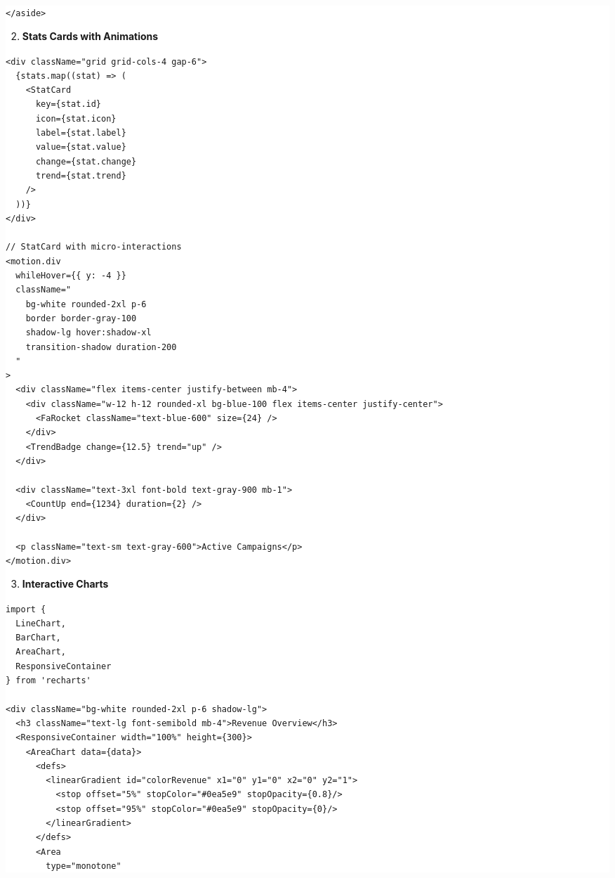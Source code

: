 ```tsx
</aside>
```

2. **Stats Cards with Animations**
```tsx
<div className="grid grid-cols-4 gap-6">
  {stats.map((stat) => (
    <StatCard
      key={stat.id}
      icon={stat.icon}
      label={stat.label}
      value={stat.value}
      change={stat.change}
      trend={stat.trend}
    />
  ))}
</div>

// StatCard with micro-interactions
<motion.div
  whileHover={{ y: -4 }}
  className="
    bg-white rounded-2xl p-6
    border border-gray-100
    shadow-lg hover:shadow-xl
    transition-shadow duration-200
  "
>
  <div className="flex items-center justify-between mb-4">
    <div className="w-12 h-12 rounded-xl bg-blue-100 flex items-center justify-center">
      <FaRocket className="text-blue-600" size={24} />
    </div>
    <TrendBadge change={12.5} trend="up" />
  </div>
  
  <div className="text-3xl font-bold text-gray-900 mb-1">
    <CountUp end={1234} duration={2} />
  </div>
  
  <p className="text-sm text-gray-600">Active Campaigns</p>
</motion.div>
```

3. **Interactive Charts**
```tsx
import {
  LineChart,
  BarChart,
  AreaChart,
  ResponsiveContainer
} from 'recharts'

<div className="bg-white rounded-2xl p-6 shadow-lg">
  <h3 className="text-lg font-semibold mb-4">Revenue Overview</h3>
  <ResponsiveContainer width="100%" height={300}>
    <AreaChart data={data}>
      <defs>
        <linearGradient id="colorRevenue" x1="0" y1="0" x2="0" y2="1">
          <stop offset="5%" stopColor="#0ea5e9" stopOpacity={0.8}/>
          <stop offset="95%" stopColor="#0ea5e9" stopOpacity={0}/>
        </linearGradient>
      </defs>
      <Area
        type="monotone"
```